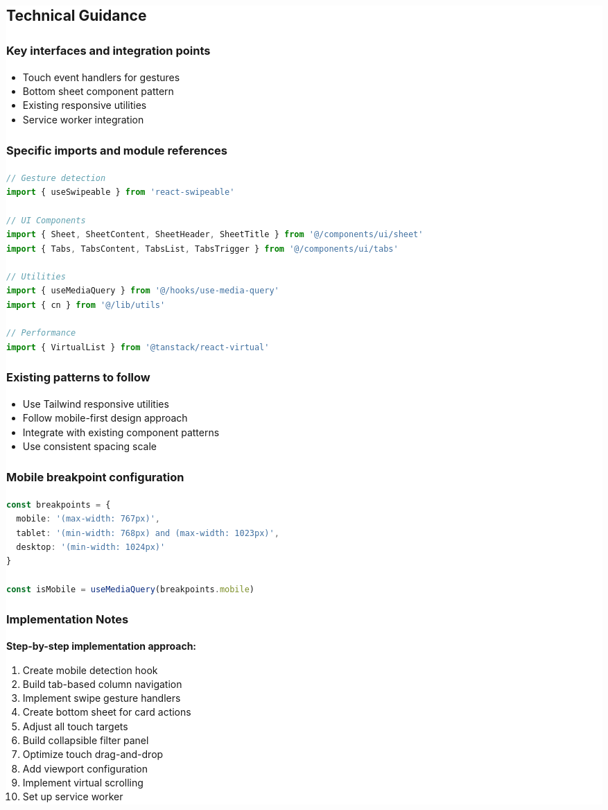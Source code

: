 ## Technical Guidance

### Key interfaces and integration points
- Touch event handlers for gestures
- Bottom sheet component pattern
- Existing responsive utilities
- Service worker integration

### Specific imports and module references
```typescript
// Gesture detection
import { useSwipeable } from 'react-swipeable'

// UI Components
import { Sheet, SheetContent, SheetHeader, SheetTitle } from '@/components/ui/sheet'
import { Tabs, TabsContent, TabsList, TabsTrigger } from '@/components/ui/tabs'

// Utilities
import { useMediaQuery } from '@/hooks/use-media-query'
import { cn } from '@/lib/utils'

// Performance
import { VirtualList } from '@tanstack/react-virtual'
```

### Existing patterns to follow
- Use Tailwind responsive utilities
- Follow mobile-first design approach
- Integrate with existing component patterns
- Use consistent spacing scale

### Mobile breakpoint configuration
```typescript
const breakpoints = {
  mobile: '(max-width: 767px)',
  tablet: '(min-width: 768px) and (max-width: 1023px)',
  desktop: '(min-width: 1024px)'
}

const isMobile = useMediaQuery(breakpoints.mobile)
```

### Implementation Notes

**Step-by-step implementation approach:**
1. Create mobile detection hook
2. Build tab-based column navigation
3. Implement swipe gesture handlers
4. Create bottom sheet for card actions
5. Adjust all touch targets
6. Build collapsible filter panel
7. Optimize touch drag-and-drop
8. Add viewport configuration
9. Implement virtual scrolling
10. Set up service worker

